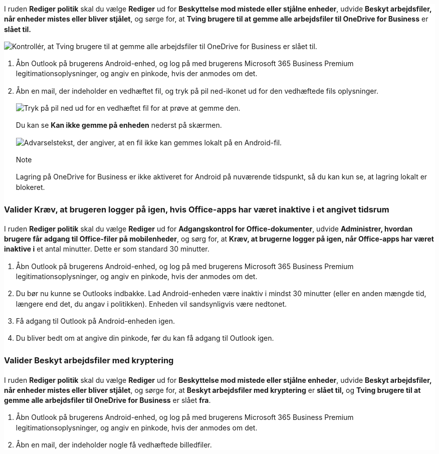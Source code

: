 I ruden **Rediger politik** skal du vælge **Rediger** ud for **Beskyttelse mod mistede eller stjålne enheder**, udvide **Beskyt arbejdsfiler, når enheder mistes eller bliver stjålet**, og sørge for, at **Tving brugere til at gemme alle arbejdsfiler til OneDrive for Business** er **slået til.**
  
![Kontrollér, at Tving brugere til at gemme alle arbejdsfiler til OneDrive for Business er slået til.](../business-premium/media/7140fa1d-966d-481c-829f-330c06abb5a5.png)
  
1. Åbn Outlook på brugerens Android-enhed, og log på med brugerens Microsoft 365 Business Premium legitimationsoplysninger, og angiv en pinkode, hvis der anmodes om det.

2. Åbn en mail, der indeholder en vedhæftet fil, og tryk på pil ned-ikonet ud for den vedhæftede fils oplysninger.

    ![Tryk på pil ned ud for en vedhæftet fil for at prøve at gemme den.](../business-premium/media/b22573bb-91ce-455f-84fa-8feb2846b117.png)
  
    Du kan se **Kan ikke gemme på enheden** nederst på skærmen. 

    ![Advarselstekst, der angiver, at en fil ikke kan gemmes lokalt på en Android-fil.](../business-premium/media/52ca3f3d-7ed0-4a52-9621-4872da6ea9c5.png)
  
    > [!NOTE]
    > Lagring på OneDrive for Business er ikke aktiveret for Android på nuværende tidspunkt, så du kan kun se, at lagring lokalt er blokeret. 
  
### <a name="validate-require-user-to-sign-in-again-if-office-apps-have-been-idle-for-a-specified-time"></a>Valider Kræv, at brugeren logger på igen, hvis Office-apps har været inaktive i et angivet tidsrum

I ruden **Rediger politik** skal du vælge **Rediger** ud for **Adgangskontrol for Office-dokumenter**, udvide **Administrer, hvordan brugere får adgang til Office-filer på mobilenheder**, og sørg for, at **Kræv, at brugerne logger på igen, når Office-apps har været inaktive i** et antal minutter. Dette er som standard 30 minutter. 
  
1. Åbn Outlook på brugerens Android-enhed, og log på med brugerens Microsoft 365 Business Premium legitimationsoplysninger, og angiv en pinkode, hvis der anmodes om det.

1. Du bør nu kunne se Outlooks indbakke. Lad Android-enheden være inaktiv i mindst 30 minutter (eller en anden mængde tid, længere end det, du angav i politikken). Enheden vil sandsynligvis være nedtonet.

1. Få adgang til Outlook på Android-enheden igen.

1. Du bliver bedt om at angive din pinkode, før du kan få adgang til Outlook igen.

### <a name="validate-protect-work-files-with-encryption"></a>Valider Beskyt arbejdsfiler med kryptering

I ruden **Rediger politik** skal du vælge **Rediger** ud for **Beskyttelse mod mistede eller stjålne enheder**, udvide **Beskyt arbejdsfiler, når enheder mistes eller bliver stjålet**, og sørge for, at **Beskyt arbejdsfiler med kryptering** er **slået til,** og **Tving brugere til at gemme alle arbejdsfiler til OneDrive for Business** er slået **fra**.
  
1. Åbn Outlook på brugerens Android-enhed, og log på med brugerens Microsoft 365 Business Premium legitimationsoplysninger, og angiv en pinkode, hvis der anmodes om det.

1. Åbn en mail, der indeholder nogle få vedhæftede billedfiler.
